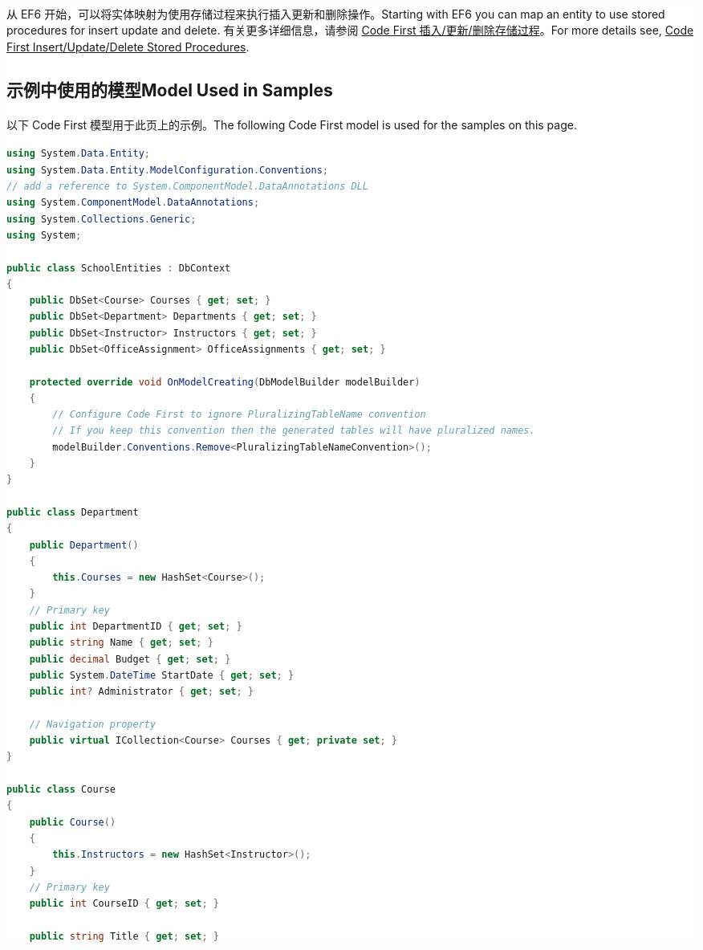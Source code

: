 <span data-ttu-id="bd76f-211">从 EF6 开始，可以将实体映射为使用存储过程来执行插入更新和删除操作。</span><span class="sxs-lookup"><span data-stu-id="bd76f-211">Starting with EF6 you can map an entity to use stored procedures for insert update and delete.</span></span> <span data-ttu-id="bd76f-212">有关更多详细信息，请参阅 [Code First 插入/更新/删除存储过程](xref:ef6/modeling/code-first/fluent/cud-stored-procedures)。</span><span class="sxs-lookup"><span data-stu-id="bd76f-212">For more details see, [Code First Insert/Update/Delete Stored Procedures](xref:ef6/modeling/code-first/fluent/cud-stored-procedures).</span></span>  

## <a name="model-used-in-samples"></a><span data-ttu-id="bd76f-213">示例中使用的模型</span><span class="sxs-lookup"><span data-stu-id="bd76f-213">Model Used in Samples</span></span>  

<span data-ttu-id="bd76f-214">以下 Code First 模型用于此页上的示例。</span><span class="sxs-lookup"><span data-stu-id="bd76f-214">The following Code First model is used for the samples on this page.</span></span>  

``` csharp
using System.Data.Entity;
using System.Data.Entity.ModelConfiguration.Conventions;
// add a reference to System.ComponentModel.DataAnnotations DLL
using System.ComponentModel.DataAnnotations;
using System.Collections.Generic;
using System;

public class SchoolEntities : DbContext
{
    public DbSet<Course> Courses { get; set; }
    public DbSet<Department> Departments { get; set; }
    public DbSet<Instructor> Instructors { get; set; }
    public DbSet<OfficeAssignment> OfficeAssignments { get; set; }

    protected override void OnModelCreating(DbModelBuilder modelBuilder)
    {
        // Configure Code First to ignore PluralizingTableName convention
        // If you keep this convention then the generated tables will have pluralized names.
        modelBuilder.Conventions.Remove<PluralizingTableNameConvention>();
    }
}

public class Department
{
    public Department()
    {
        this.Courses = new HashSet<Course>();
    }
    // Primary key
    public int DepartmentID { get; set; }
    public string Name { get; set; }
    public decimal Budget { get; set; }
    public System.DateTime StartDate { get; set; }
    public int? Administrator { get; set; }

    // Navigation property
    public virtual ICollection<Course> Courses { get; private set; }
}

public class Course
{
    public Course()
    {
        this.Instructors = new HashSet<Instructor>();
    }
    // Primary key
    public int CourseID { get; set; }

    public string Title { get; set; }
```